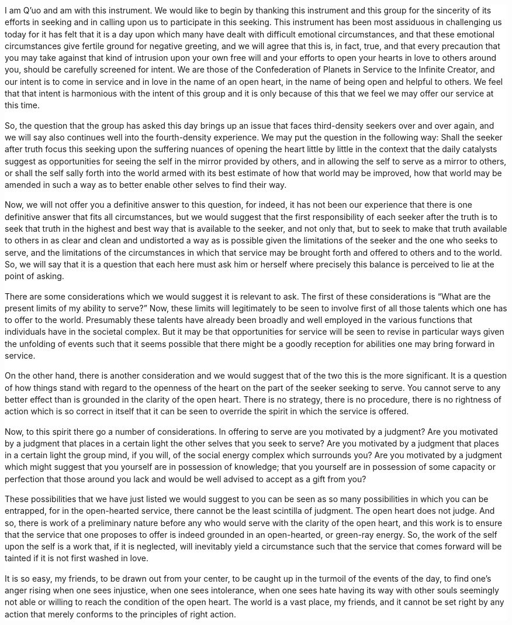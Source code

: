 </em><p><em></em>I am Q’uo and am with this instrument. We would like to begin by thanking this instrument and this group for the sincerity of its efforts in seeking and in calling upon us to participate in this seeking. This instrument has been most assiduous in challenging us today for it has felt that it is a day upon which many have dealt with difficult emotional circumstances, and that these emotional circumstances give fertile ground for negative greeting, and we will agree that this is, in fact, true, and that every precaution that you may take against that kind of intrusion upon your own free will and your efforts to open your hearts in love to others around you, should be carefully screened for intent. We are those of the Confederation of Planets in Service to the Infinite Creator, and our intent is to come in service and in love in the name of an open heart, in the name of being open and helpful to others. We feel that that intent is harmonious with the intent of this group and it is only because of this that we feel we may offer our service at this time.</p>
<p>So, the question that the group has asked this day brings up an issue that faces third-density seekers over and over again, and we will say also continues well into the fourth-density experience. We may put the question in the following way: Shall the seeker after truth focus this seeking upon the suffering nuances of opening the heart little by little in the context that the daily catalysts suggest as opportunities for seeing the self in the mirror provided by others, and in allowing the self to serve as a mirror to others, or shall the self sally forth into the world armed with its best estimate of how that world may be improved, how that world may be amended in such a way as to better enable other selves to find their way. </p>
<p>Now, we will not offer you a definitive answer to this question, for indeed, it has not been our experience that there is one definitive answer that fits all circumstances, but we would suggest that the first responsibility of each seeker after the truth is to seek that truth in the highest and best way that is available to the seeker, and not only that, but to seek to make that truth available to others in as clear and clean and undistorted a way as is possible given the limitations of the seeker and the one who seeks to serve, and the limitations of the circumstances in which that service may be brought forth and offered to others and to the world. So, we will say that it is a question that each here must ask him or herself where precisely this balance is perceived to lie at the point of asking. </p>
<p>There are some considerations which we would suggest it is relevant to ask. The first of these considerations is “What are the present limits of my ability to serve?” Now, these limits will legitimately to be seen to involve first of all those talents which one has to offer to the world. Presumably these talents have already been broadly and well employed in the various functions that individuals have in the societal complex. But it may be that opportunities for service will be seen to revise in particular ways given the unfolding of events such that it seems possible that there might be a goodly reception for abilities one may bring forward in service. </p>
<p>On the other hand, there is another consideration and we would suggest that of the two this is the more significant. It is a question of how things stand with regard to the openness of the heart on the part of the seeker seeking to serve. You cannot serve to any better effect than is grounded in the clarity of the open heart. There is no strategy, there is no procedure, there is no rightness of action which is so correct in itself that it can be seen to override the spirit in which the service is offered. </p>
<p>Now, to this spirit there go a number of considerations. In offering to serve are you motivated by a judgment? Are you motivated by a judgment that places in a certain light the other selves that you seek to serve? Are you motivated by a judgment that places in a certain light the group mind, if you will, of the social energy complex which surrounds you? Are you motivated by a judgment which might suggest that you yourself are in possession of knowledge; that you yourself are in possession of some capacity or perfection that those around you lack and would be well advised to accept as a gift from you? </p>
<p>These possibilities that we have just listed we would suggest to you can be seen as so many possibilities in which you can be entrapped, for in the open-hearted service, there cannot be the least scintilla of judgment. The open heart does not judge. And so, there is work of a preliminary nature before any who would serve with the clarity of the open heart, and this work is to ensure that the service that one proposes to offer is indeed grounded in an open-hearted, or green-ray energy. So, the work of the self upon the self is a work that, if it is neglected, will inevitably yield a circumstance such that the service that comes forward will be tainted if it is not first washed in love.</p>
<p>It is so easy, my friends, to be drawn out from your center, to be caught up in the turmoil of the events of the day, to find one’s anger rising when one sees injustice, when one sees intolerance, when one sees hate having its way with other souls seemingly not able or willing to reach the condition of the open heart. The world is a vast place, my friends, and it cannot be set right by any action that merely conforms to the principles of right action. </p>